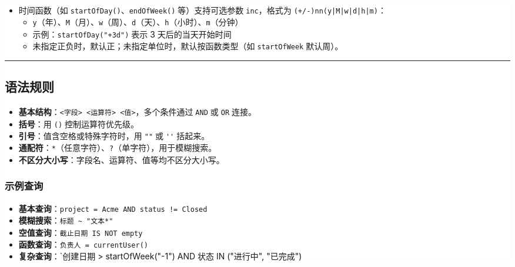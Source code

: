 - 时间函数（如 `startOfDay()`、`endOfWeek()` 等）支持可选参数 `inc`，格式为 `(+/-)nn(y|M|w|d|h|m)`：
  - `y`（年）、`M`（月）、`w`（周）、`d`（天）、`h`（小时）、`m`（分钟）
  - 示例：`startOfDay("+3d")` 表示 3 天后的当天开始时间
  - 未指定正负时，默认正；未指定单位时，默认按函数类型（如 `startOfWeek` 默认周）。

---

## 语法规则

- **基本结构**：`<字段> <运算符> <值>`，多个条件通过 `AND` 或 `OR` 连接。
- **括号**：用 `()` 控制运算符优先级。
- **引号**：值含空格或特殊字符时，用 `""` 或 `''` 括起来。
- **通配符**：`*`（任意字符）、`?`（单字符），用于模糊搜索。
- **不区分大小写**：字段名、运算符、值等均不区分大小写。

### 示例查询

- **基本查询**：`project = Acme AND status != Closed`
- **模糊搜索**：`标题 ~ "文本*"`
- **空值查询**：`截止日期 IS NOT empty`
- **函数查询**：`负责人 = currentUser()`
- **复杂查询**：`创建日期 > startOfWeek("-1") AND 状态 IN ("进行中", "已完成")


